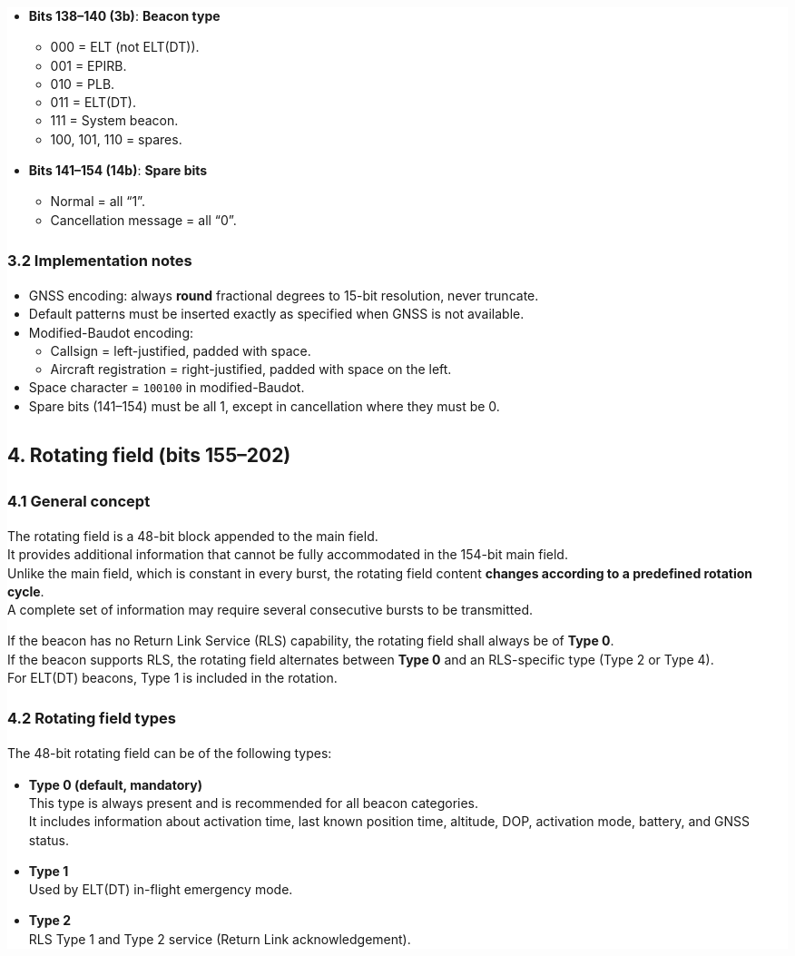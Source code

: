 - **Bits 138–140 (3b)**: **Beacon type**  
  - 000 = ELT (not ELT(DT)).  
  - 001 = EPIRB.  
  - 010 = PLB.  
  - 011 = ELT(DT).  
  - 111 = System beacon.  
  - 100, 101, 110 = spares.

- **Bits 141–154 (14b)**: **Spare bits**  
  - Normal = all “1”.  
  - Cancellation message = all “0”.

### 3.2 Implementation notes

- GNSS encoding: always **round** fractional degrees to 15-bit resolution, never truncate.  
- Default patterns must be inserted exactly as specified when GNSS is not available.  
- Modified-Baudot encoding:  
  - Callsign = left-justified, padded with space.  
  - Aircraft registration = right-justified, padded with space on the left.  
- Space character = `100100` in modified-Baudot.  
- Spare bits (141–154) must be all 1, except in cancellation where they must be 0.


## 4. Rotating field (bits 155–202)

### 4.1 General concept

The rotating field is a 48-bit block appended to the main field.  
It provides additional information that cannot be fully accommodated in the 154-bit main field.  
Unlike the main field, which is constant in every burst, the rotating field content **changes according to a predefined rotation cycle**.  
A complete set of information may require several consecutive bursts to be transmitted.

If the beacon has no Return Link Service (RLS) capability, the rotating field shall always be of **Type 0**.  
If the beacon supports RLS, the rotating field alternates between **Type 0** and an RLS-specific type (Type 2 or Type 4).  
For ELT(DT) beacons, Type 1 is included in the rotation.  

### 4.2 Rotating field types

The 48-bit rotating field can be of the following types:

- **Type 0 (default, mandatory)**  
  This type is always present and is recommended for all beacon categories.  
  It includes information about activation time, last known position time, altitude, DOP, activation mode, battery, and GNSS status.

- **Type 1**  
  Used by ELT(DT) in-flight emergency mode.  

- **Type 2**  
  RLS Type 1 and Type 2 service (Return Link acknowledgement).  
